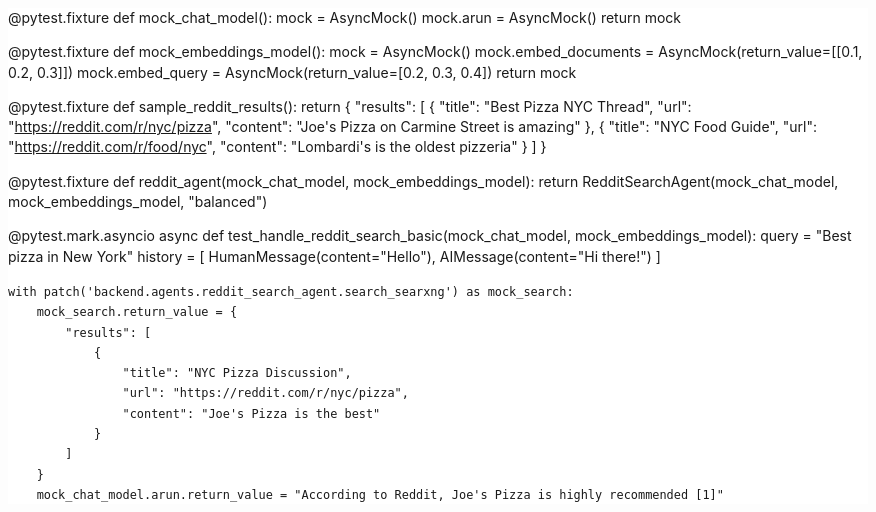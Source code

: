 @pytest.fixture
def mock_chat_model():
    mock = AsyncMock()
    mock.arun = AsyncMock()
    return mock

@pytest.fixture
def mock_embeddings_model():
    mock = AsyncMock()
    mock.embed_documents = AsyncMock(return_value=[[0.1, 0.2, 0.3]])
    mock.embed_query = AsyncMock(return_value=[0.2, 0.3, 0.4])
    return mock

@pytest.fixture
def sample_reddit_results():
    return {
        "results": [
            {
                "title": "Best Pizza NYC Thread",
                "url": "https://reddit.com/r/nyc/pizza",
                "content": "Joe's Pizza on Carmine Street is amazing"
            },
            {
                "title": "NYC Food Guide",
                "url": "https://reddit.com/r/food/nyc",
                "content": "Lombardi's is the oldest pizzeria"
            }
        ]
    }

@pytest.fixture
def reddit_agent(mock_chat_model, mock_embeddings_model):
    return RedditSearchAgent(mock_chat_model, mock_embeddings_model, "balanced")

@pytest.mark.asyncio
async def test_handle_reddit_search_basic(mock_chat_model, mock_embeddings_model):
    query = "Best pizza in New York"
    history = [
        HumanMessage(content="Hello"),
        AIMessage(content="Hi there!")
    ]

    with patch('backend.agents.reddit_search_agent.search_searxng') as mock_search:
        mock_search.return_value = {
            "results": [
                {
                    "title": "NYC Pizza Discussion",
                    "url": "https://reddit.com/r/nyc/pizza",
                    "content": "Joe's Pizza is the best"
                }
            ]
        }
        mock_chat_model.arun.return_value = "According to Reddit, Joe's Pizza is highly recommended [1]"
